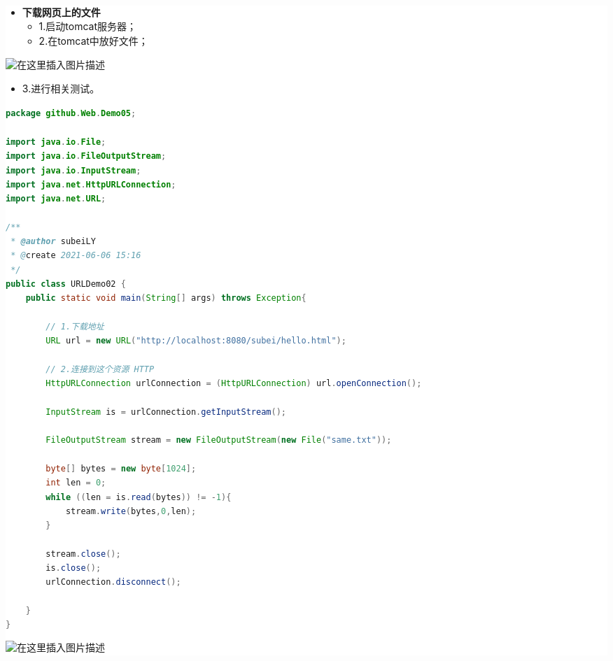 - **下载网页上的文件**
  - 1.启动tomcat服务器；
  - 2.在tomcat中放好文件；

![在这里插入图片描述](https://img-blog.csdnimg.cn/20210621212303606.png?x-oss-process=image/watermark,type_ZmFuZ3poZW5naGVpdGk,shadow_10,text_aHR0cHM6Ly9ibG9nLmNzZG4ubmV0L20wXzQ2MTUzOTQ5,size_16,color_FFFFFF,t_70#pic_center)

- 3.进行相关测试。

```java
package github.Web.Demo05;

import java.io.File;
import java.io.FileOutputStream;
import java.io.InputStream;
import java.net.HttpURLConnection;
import java.net.URL;

/**
 * @author subeiLY
 * @create 2021-06-06 15:16
 */
public class URLDemo02 {
    public static void main(String[] args) throws Exception{

        // 1.下载地址
        URL url = new URL("http://localhost:8080/subei/hello.html");

        // 2.连接到这个资源 HTTP
        HttpURLConnection urlConnection = (HttpURLConnection) url.openConnection();

        InputStream is = urlConnection.getInputStream();

        FileOutputStream stream = new FileOutputStream(new File("same.txt"));

        byte[] bytes = new byte[1024];
        int len = 0;
        while ((len = is.read(bytes)) != -1){
            stream.write(bytes,0,len);
        }

        stream.close();
        is.close();
        urlConnection.disconnect();

    }
}
```

![在这里插入图片描述](https://img-blog.csdnimg.cn/20210621212333948.png?x-oss-process=image/watermark,type_ZmFuZ3poZW5naGVpdGk,shadow_10,text_aHR0cHM6Ly9ibG9nLmNzZG4ubmV0L20wXzQ2MTUzOTQ5,size_16,color_FFFFFF,t_70#pic_center)